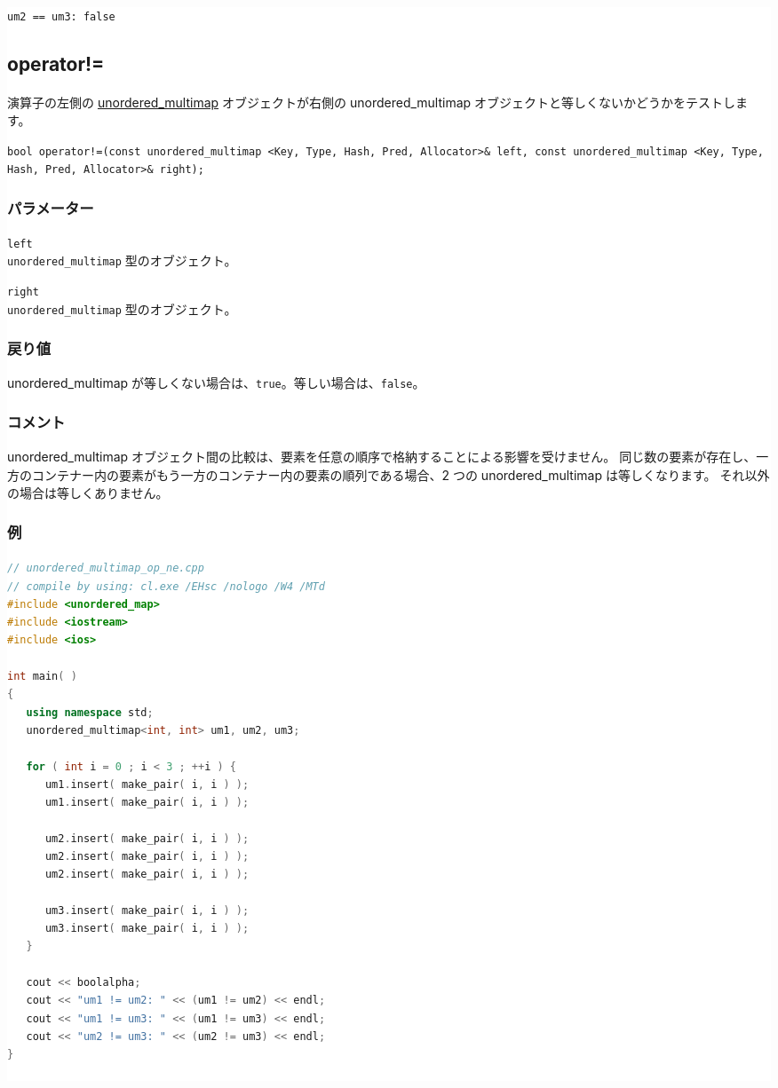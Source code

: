  `um2 == um3: false`  
  
##  <a name="op_neq_multimap"></a>  operator!=  
 演算子の左側の [unordered_multimap](../standard-library/unordered-multimap-class.md) オブジェクトが右側の unordered_multimap オブジェクトと等しくないかどうかをテストします。  
  
```
bool operator!=(const unordered_multimap <Key, Type, Hash, Pred, Allocator>& left, const unordered_multimap <Key, Type, Hash, Pred, Allocator>& right);
```  
  
### <a name="parameters"></a>パラメーター  
 `left`  
 `unordered_multimap` 型のオブジェクト。  
  
 `right`  
 `unordered_multimap` 型のオブジェクト。  
  
### <a name="return-value"></a>戻り値  
 unordered_multimap が等しくない場合は、`true`。等しい場合は、`false`。  
  
### <a name="remarks"></a>コメント  
 unordered_multimap オブジェクト間の比較は、要素を任意の順序で格納することによる影響を受けません。 同じ数の要素が存在し、一方のコンテナー内の要素がもう一方のコンテナー内の要素の順列である場合、2 つの unordered_multimap は等しくなります。 それ以外の場合は等しくありません。  
  
### <a name="example"></a>例  
  
```cpp  
// unordered_multimap_op_ne.cpp  
// compile by using: cl.exe /EHsc /nologo /W4 /MTd   
#include <unordered_map>  
#include <iostream>  
#include <ios>  
  
int main( )  
{  
   using namespace std;  
   unordered_multimap<int, int> um1, um2, um3;  
  
   for ( int i = 0 ; i < 3 ; ++i ) {  
      um1.insert( make_pair( i, i ) );  
      um1.insert( make_pair( i, i ) );  
  
      um2.insert( make_pair( i, i ) );  
      um2.insert( make_pair( i, i ) );  
      um2.insert( make_pair( i, i ) );  
  
      um3.insert( make_pair( i, i ) );  
      um3.insert( make_pair( i, i ) );  
   }  
  
   cout << boolalpha;  
   cout << "um1 != um2: " << (um1 != um2) << endl;   
   cout << "um1 != um3: " << (um1 != um3) << endl;   
   cout << "um2 != um3: " << (um2 != um3) << endl;   
}  
  
```  
  